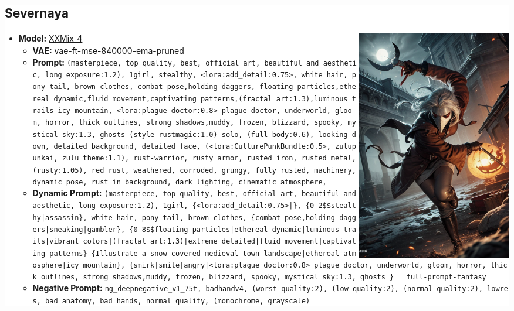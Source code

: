 ## Severnaya

<img align="right" width="256" height="384" src="examples/severnaya_XXMix_4.png">

* **Model:** [XXMix_4](https://civitai.com/models/47919/xxmix4)
  * **VAE:** vae-ft-mse-840000-ema-pruned
  * **Prompt:** `(masterpiece, top quality, best, official art, beautiful and aesthetic, long exposure:1.2), 1girl, stealthy, <lora:add_detail:0.75>, white hair, pony tail, brown clothes, combat pose,holding daggers, floating particles,ethereal dynamic,fluid movement,captivating patterns,(fractal art:1.3),luminous trails icy mountain, <lora:plague doctor:0.8> plague doctor, underworld, gloom, horror, thick outlines, strong shadows,muddy, frozen, blizzard, spooky, mystical sky:1.3, ghosts (style-rustmagic:1.0) solo, (full body:0.6), looking down, detailed background, detailed face, (<lora:CulturePunkBundle:0.5>, zulupunkai, zulu theme:1.1), rust-warrior, rusty armor, rusted iron, rusted metal, (rusty:1.05), red rust, weathered, corroded, grungy, fully rusted, machinery, dynamic pose, rust in background, dark lighting, cinematic atmosphere,`
  * **Dynamic Prompt:** `(masterpiece, top quality, best, official art, beautiful and aesthetic, long exposure:1.2), 1girl, {<lora:add_detail:0.75>|}, {0-2$$stealthy|assassin}, white hair, pony tail, brown clothes, {combat pose,holding daggers|sneaking|gambler}, {0-8$$floating particles|ethereal dynamic|luminous trails|vibrant colors|(fractal art:1.3)|extreme detailed|fluid movement|captivating patterns} {Illustrate a snow-covered medieval town landscape|ethereal atmosphere|icy mountain}, {smirk|smile|angry|<lora:plague doctor:0.8> plague doctor, underworld, gloom, horror, thick outlines, strong shadows,muddy, frozen, blizzard, spooky, mystical sky:1.3, ghosts } __full-prompt-fantasy__`
  * **Negative Prompt:** `ng_deepnegative_v1_75t, badhandv4, (worst quality:2), (low quality:2), (normal quality:2), lowres, bad anatomy, bad hands, normal quality, (monochrome, grayscale)`